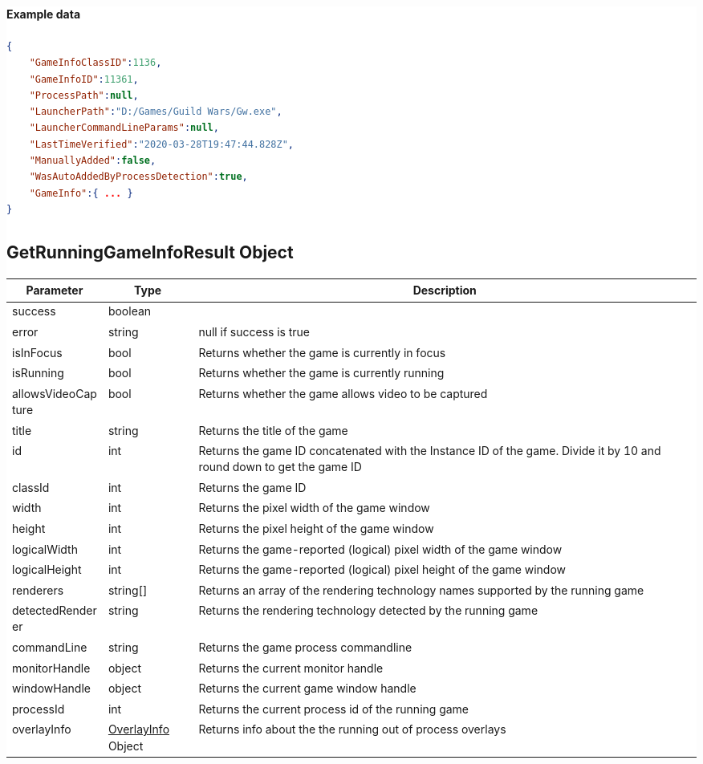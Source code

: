 #### Example data

```json
{
    "GameInfoClassID":1136,
    "GameInfoID":11361,
    "ProcessPath":null,
    "LauncherPath":"D:/Games/Guild Wars/Gw.exe",
    "LauncherCommandLineParams":null,
    "LastTimeVerified":"2020-03-28T19:47:44.828Z",
    "ManuallyAdded":false,
    "WasAutoAddedByProcessDetection":true,
    "GameInfo":{ ... }
}
```

## GetRunningGameInfoResult Object

Parameter            | Type     | Description                                                                                         | 
---------------------| ---------| --------------------------------------------------------------------------------------------------- | 
| success            | boolean  |                                                                                                     |  
| error              | string   | null if success is true                                                                             |
| isInFocus          | bool     | Returns whether the game is currently in focus                                                      | 
| isRunning          | bool     | Returns whether the game is currently running                                                       | 
| allowsVideoCapture | bool     | Returns whether the game allows video to be captured                                                | 
| title              | string   | Returns the title of the game                                                                       | 
| id                 | int      | Returns the game ID concatenated with the Instance ID of the game. Divide it by 10 and round down to get the game ID |
| classId            | int      | Returns the game ID                                                                                 |
| width              | int      | Returns the pixel width of the game window                                                          | 
| height             | int      | Returns the pixel height of the game window                                                         | 
| logicalWidth       | int      | Returns the game-reported (logical) pixel width of the game window                                  | 
| logicalHeight      | int      | Returns the game-reported (logical) pixel height of the game window                                 | 
| renderers          | string[] | Returns an array of the rendering technology names supported by the running game                    | 
| detectedRenderer   | string   | Returns the rendering technology detected by the running game                                       | 
| commandLine        | string   | Returns the game process commandline                                                                | 
| monitorHandle      | object   | Returns the current monitor handle                                                                  | 
| windowHandle       | object   | Returns the current game window handle                                                              | 
| processId          | int      | Returns the current process id of the running game                                                  | 
| overlayInfo        | [OverlayInfo](#overlayinfo-object) Object  | Returns info about the the running out of process overlays        | 
